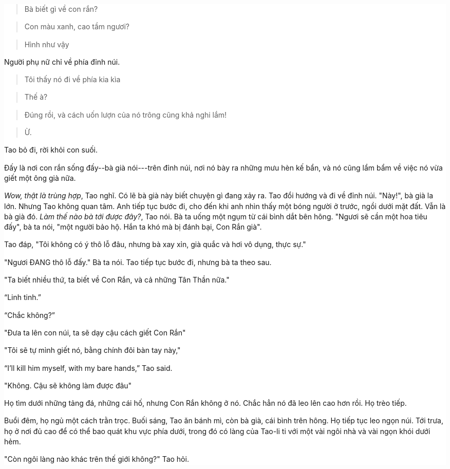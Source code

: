 
> Bà biết gì về con rắn?

> Con màu xanh, cao tầm ngươi?

> Hình như vậy

Người phụ nữ chỉ về phía đỉnh núi.

> Tôi thấy nó đi về phía kia kìa

> Thế à?

> Đúng rồi, và cách uốn lượn của nó trông cũng khả nghi lắm!

> Ừ.

Tao bỏ đi, rời khỏi con suối.

Đấy là nơi con rắn sống đấy--bà già nói---trên đỉnh núi, nơi nó bày ra những mưu hèn kế bẩn, và nó cũng lẩm bẩm về việc nó vừa giết một ông già nữa.

*Wow, thật là trùng hợp*, Tao nghĩ. Có lẽ bà già này biết chuyện gì đang xảy ra. Tao đổi hướng và đi về đỉnh núi. "Này!", bà già la lớn. Nhưng Tao không quan tâm. Anh tiếp tục bước đi, cho đến khi anh nhìn thấy một bóng người ở trước, ngồi dưới mặt đất. Vẫn là bà già đó. *Làm thế nào bà tới được đây?*, Tao nói. Bà ta uống một ngụm từ cái bình dắt bên hông. "Ngươi sẽ cần một hoa tiêu đấy", bà ta nói, "một người bảo hộ. Hắn ta khó mà bị đánh bại, Con Rắn già". 



Tao đáp, "Tôi không có ý thô lỗ đâu, nhưng bà xay xỉn, già quắc và hơi vô dụng, thực sự."


"Ngươi ĐANG thô lỗ đấy." Bà ta nói. Tao tiếp tục bước đi, nhưng bà ta theo sau.


"Ta biết nhiều thứ, ta biết về Con Rắn, và cả những Tân Thần nữa."


“Linh tinh.”

“Chắc không?”

"Đưa ta lên con núi, ta sẽ dạy cậu cách giết Con Rắn"



"Tôi sẽ tự mình giết nó, bằng chính đôi bàn tay này,"

“I’ll kill him myself, with my bare hands,” Tao said.

"Không. Cậu sẽ không làm được đâu" 



Họ tìm dưới những tảng đá, những cái hố, nhưng Con Rắn không ở nó. Chắc hẳn nó đã leo lên cao hơn rồi. Họ trèo tiếp.


Buổi đêm, họ ngủ một cách trằn trọc. Buối sáng, Tao ăn bánh mì, còn bà già, cái bình trên hông. Họ tiếp tục leo ngọn núi. Tới trưa, họ ở nơi đủ cao để có thể bao quát khu vực phía dưới, trong đó có làng của Tao-li ti với một vài ngôi nhà và vài ngọn khói dưới hẻm.


"Còn ngôi làng nào khác trên thế giới không?" Tao hỏi.

